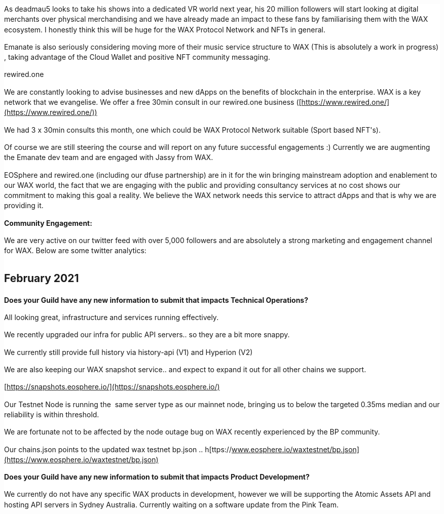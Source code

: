 As deadmau5 looks to take his shows into a dedicated VR world next year, his 20 million followers will start looking at digital merchants over physical merchandising and we have already made an impact to these fans by familiarising them with the WAX ecosystem. I honestly think this will be huge for the WAX Protocol Network and NFTs in general.

Emanate is also seriously considering moving more of their music service structure to WAX (This is absolutely a work in progress) , taking advantage of the Cloud Wallet and positive NFT community messaging.

rewired.one

We are constantly looking to advise businesses and new dApps on the benefits of blockchain in the enterprise. WAX is a key network that we evangelise. We offer a free 30min consult in our rewired.one business ([https://www.rewired.one/](https://www.rewired.one/))

We had 3 x 30min consults this month, one which could be WAX Protocol Network suitable (Sport based NFT's).

Of course we are still steering the course and will report on any future successful engagements :) Currently we are augmenting the Emanate dev team and are engaged with Jassy from WAX.

EOSphere and rewired.one (including our dfuse partnership) are in it for the win bringing mainstream adoption and enablement to our WAX world, the fact that we are engaging with the public and providing consultancy services at no cost shows our commitment to making this goal a reality. We believe the WAX network needs this service to attract dApps and that is why we are providing it.

**Community Engagement:**

We are very active on our twitter feed with over 5,000 followers and are absolutely a strong marketing and engagement channel for WAX. Below are some twitter analytics:

## February 2021

**Does your Guild have any new information to submit that impacts Technical Operations?**

All looking great, infrastructure and services running effectively.

We recently upgraded our infra for public API servers.. so they are a bit more snappy.

We currently still provide full history via history-api (V1) and Hyperion (V2)

We are also keeping our WAX snapshot service.. and expect to expand it out for all other chains we support.

[https://snapshots.eosphere.io/](https://snapshots.eosphere.io/)

Our Testnet Node is running the  same server type as our mainnet node, bringing us to below the targeted 0.35ms median and our reliability is within threshold.

We are fortunate not to be affected by the node outage bug on WAX recently experienced by the BP community.

Our chains.json points to the updated wax testnet bp.json .. h[ttps://www.eosphere.io/waxtestnet/bp.json](https://www.eosphere.io/waxtestnet/bp.json)

**Does your Guild have any new information to submit that impacts Product Development?**

We currently do not have any specific WAX products in development, however we will be supporting the Atomic Assets API and hosting API servers in Sydney Australia. Currently waiting on a software update from the Pink Team.
